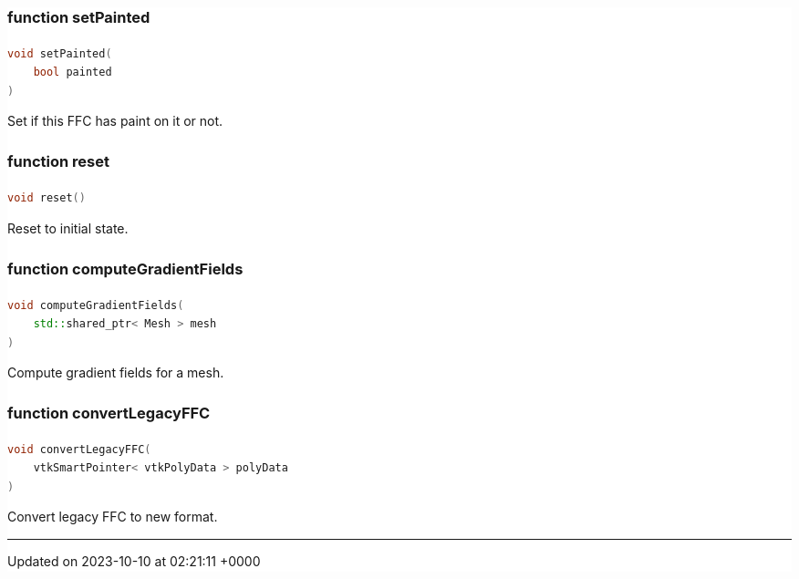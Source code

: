 ### function setPainted

```cpp
void setPainted(
    bool painted
)
```

Set if this FFC has paint on it or not. 

### function reset

```cpp
void reset()
```

Reset to initial state. 

### function computeGradientFields

```cpp
void computeGradientFields(
    std::shared_ptr< Mesh > mesh
)
```

Compute gradient fields for a mesh. 

### function convertLegacyFFC

```cpp
void convertLegacyFFC(
    vtkSmartPointer< vtkPolyData > polyData
)
```

Convert legacy FFC to new format. 

-------------------------------

Updated on 2023-10-10 at 02:21:11 +0000